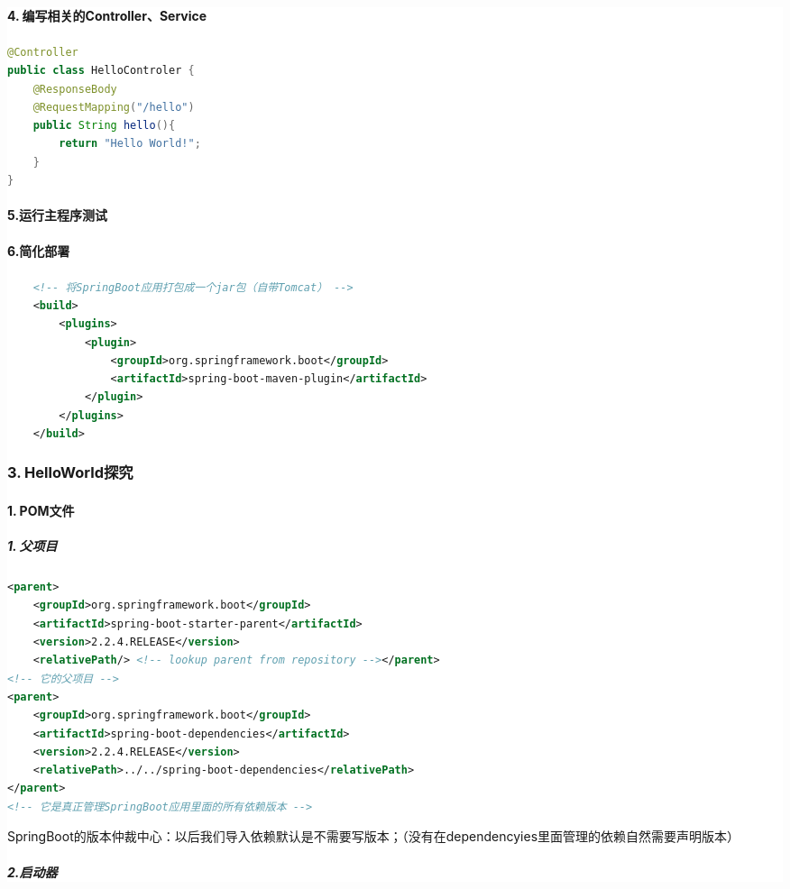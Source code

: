 #### 4. 编写相关的Controller、Service

```java
@Controller
public class HelloControler {
    @ResponseBody
    @RequestMapping("/hello")
    public String hello(){
        return "Hello World!";
    }
}
```

#### 5.运行主程序测试

#### 6.简化部署

```xml
    <!-- 将SpringBoot应用打包成一个jar包（自带Tomcat） -->
	<build>
        <plugins>
            <plugin>
                <groupId>org.springframework.boot</groupId>
                <artifactId>spring-boot-maven-plugin</artifactId>
            </plugin>
        </plugins>
    </build>
```

### 3. HelloWorld探究

#### 1. POM文件

##### 1. 父项目

```xml
<parent>
    <groupId>org.springframework.boot</groupId>
    <artifactId>spring-boot-starter-parent</artifactId>
    <version>2.2.4.RELEASE</version>
    <relativePath/> <!-- lookup parent from repository --></parent>
<!-- 它的父项目 -->
<parent>
    <groupId>org.springframework.boot</groupId>
    <artifactId>spring-boot-dependencies</artifactId>
    <version>2.2.4.RELEASE</version>
    <relativePath>../../spring-boot-dependencies</relativePath>
</parent>
<!-- 它是真正管理SpringBoot应用里面的所有依赖版本 -->
```

SpringBoot的版本仲裁中心：以后我们导入依赖默认是不需要写版本；（没有在dependencyies里面管理的依赖自然需要声明版本）

##### 2.启动器
